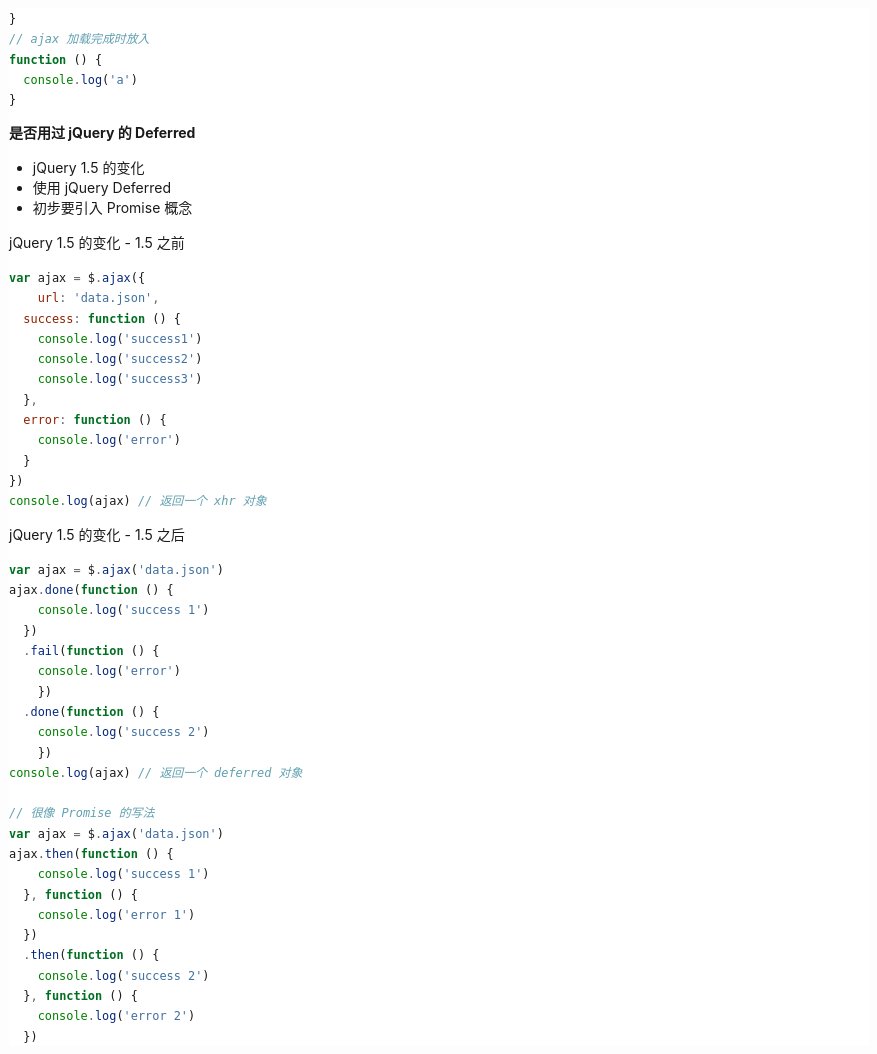 ```js
}
// ajax 加载完成时放入
function () {
  console.log('a')
}
```

**是否用过 jQuery 的 Deferred**

- jQuery 1.5 的变化
- 使用 jQuery Deferred
- 初步要引入 Promise 概念

jQuery 1.5 的变化 - 1.5 之前

```js
var ajax = $.ajax({	
	url: 'data.json',
  success: function () {
    console.log('success1')
    console.log('success2')
    console.log('success3')
  },
  error: function () {
    console.log('error')
  }
})
console.log(ajax) // 返回一个 xhr 对象
```

jQuery 1.5 的变化 - 1.5 之后

```js
var ajax = $.ajax('data.json')
ajax.done(function () {
    console.log('success 1')
  })
  .fail(function () {
  	console.log('error')
	})
  .done(function () {
  	console.log('success 2')
	})
console.log(ajax) // 返回一个 deferred 对象

// 很像 Promise 的写法
var ajax = $.ajax('data.json')
ajax.then(function () {
    console.log('success 1')
  }, function () {
    console.log('error 1')
  })
  .then(function () {
    console.log('success 2')
  }, function () {
    console.log('error 2')
  })

```
